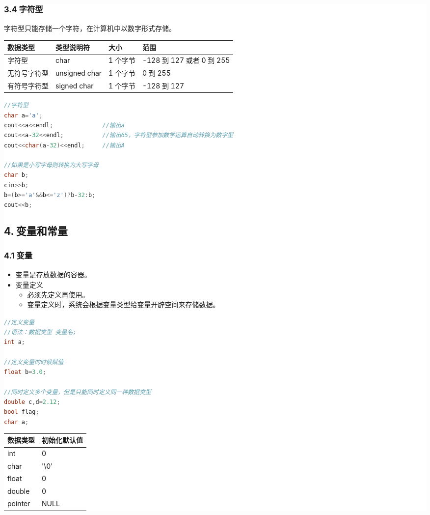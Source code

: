 ### 3.4 字符型

字符型只能存储一个字符，在计算机中以数字形式存储。


| 数据类型 | 类型说明符       | 大小     | 范围                      |
| :------------| :------------ | :------- | :------------------------ |
| 字符型 | char          | 1 个字节 | -128 到 127 或者 0 到 255 |
| 无符号字符型 | unsigned char | 1 个字节 | 0 到 255                  |
| 有符号字符型 | signed char   | 1 个字节 | -128 到 127               |

```c++
//字符型
char a='a';
cout<<a<<endl;   			//输出a
cout<<a-32<<endl; 			//输出65，字符型参加数学运算自动转换为数字型
cout<<char(a-32)<<endl; 	//输出A 

//如果是小写字母则转换为大写字母
char b;
cin>>b;
b=(b>='a'&&b<='z')?b-32:b;
cout<<b;
```


## 4. 变量和常量

### 4.1 变量

- 变量是存放数据的容器。
- 变量定义
  - 必须先定义再使用。
  - 变量定义时，系统会根据变量类型给变量开辟空间来存储数据。

```c++
//定义变量
//语法：数据类型 变量名;
int a;

//定义变量的时候赋值
float b=3.0;

//同时定义多个变量，但是只能同时定义同一种数据类型
double c,d=2.12;
bool flag;
char a;
```

| 数据类型 | 初始化默认值 |
| :------- | :----------- |
| int      | 0            |
| char     | '\0'         |
| float    | 0            |
| double   | 0            |
| pointer  | NULL         |
